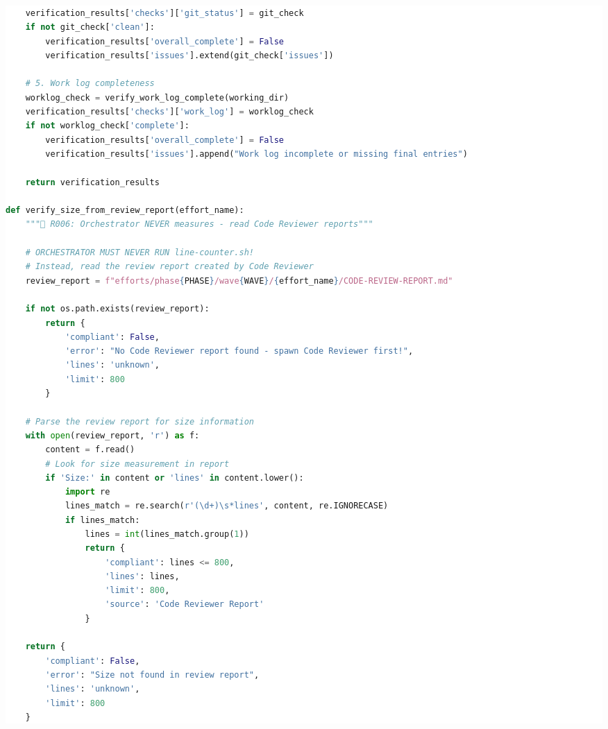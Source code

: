 ```python
    verification_results['checks']['git_status'] = git_check
    if not git_check['clean']:
        verification_results['overall_complete'] = False
        verification_results['issues'].extend(git_check['issues'])
    
    # 5. Work log completeness
    worklog_check = verify_work_log_complete(working_dir)
    verification_results['checks']['work_log'] = worklog_check
    if not worklog_check['complete']:
        verification_results['overall_complete'] = False
        verification_results['issues'].append("Work log incomplete or missing final entries")
    
    return verification_results

def verify_size_from_review_report(effort_name):
    """🔴 R006: Orchestrator NEVER measures - read Code Reviewer reports"""
    
    # ORCHESTRATOR MUST NEVER RUN line-counter.sh!
    # Instead, read the review report created by Code Reviewer
    review_report = f"efforts/phase{PHASE}/wave{WAVE}/{effort_name}/CODE-REVIEW-REPORT.md"
    
    if not os.path.exists(review_report):
        return {
            'compliant': False,
            'error': "No Code Reviewer report found - spawn Code Reviewer first!",
            'lines': 'unknown',
            'limit': 800
        }
    
    # Parse the review report for size information
    with open(review_report, 'r') as f:
        content = f.read()
        # Look for size measurement in report
        if 'Size:' in content or 'lines' in content.lower():
            import re
            lines_match = re.search(r'(\d+)\s*lines', content, re.IGNORECASE)
            if lines_match:
                lines = int(lines_match.group(1))
                return {
                    'compliant': lines <= 800,
                    'lines': lines,
                    'limit': 800,
                    'source': 'Code Reviewer Report'
                }
    
    return {
        'compliant': False,
        'error': "Size not found in review report",
        'lines': 'unknown',
        'limit': 800
    }
```
